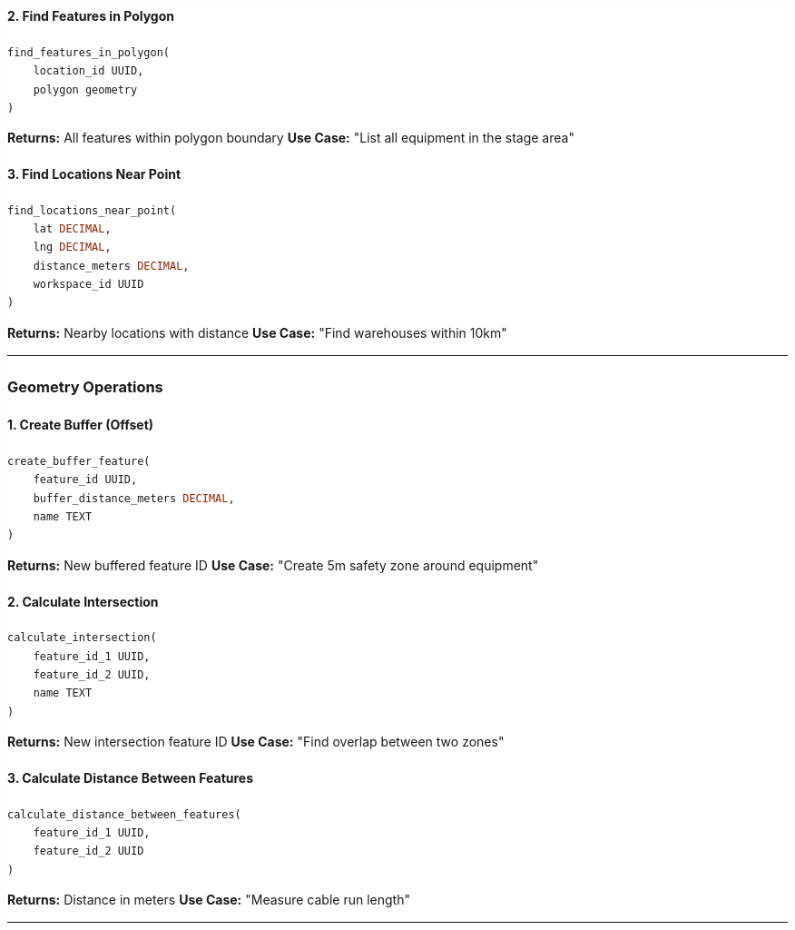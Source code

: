 #### 2. Find Features in Polygon
```sql
find_features_in_polygon(
    location_id UUID,
    polygon geometry
)
```
**Returns:** All features within polygon boundary
**Use Case:** "List all equipment in the stage area"

#### 3. Find Locations Near Point
```sql
find_locations_near_point(
    lat DECIMAL,
    lng DECIMAL,
    distance_meters DECIMAL,
    workspace_id UUID
)
```
**Returns:** Nearby locations with distance
**Use Case:** "Find warehouses within 10km"

---

### Geometry Operations

#### 1. Create Buffer (Offset)
```sql
create_buffer_feature(
    feature_id UUID,
    buffer_distance_meters DECIMAL,
    name TEXT
)
```
**Returns:** New buffered feature ID
**Use Case:** "Create 5m safety zone around equipment"

#### 2. Calculate Intersection
```sql
calculate_intersection(
    feature_id_1 UUID,
    feature_id_2 UUID,
    name TEXT
)
```
**Returns:** New intersection feature ID
**Use Case:** "Find overlap between two zones"

#### 3. Calculate Distance Between Features
```sql
calculate_distance_between_features(
    feature_id_1 UUID,
    feature_id_2 UUID
)
```
**Returns:** Distance in meters
**Use Case:** "Measure cable run length"

---